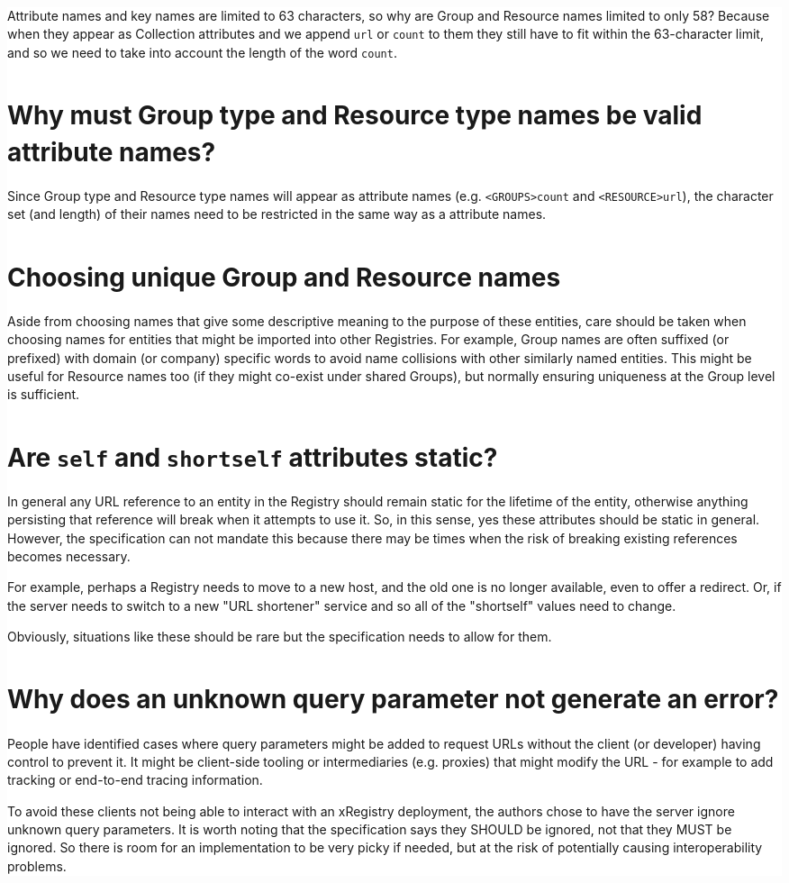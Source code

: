 Attribute names and key names are limited to 63 characters, so why are
Group and Resource names limited to only 58? Because when they appear as
Collection attributes and we append `url` or `count` to them they still have
to fit within the 63-character limit, and so we need to take into account
the length of the word `count`.

# Why must Group type and Resource type names be valid attribute names?

Since Group type and Resource type names will appear as attribute names (e.g.
`<GROUPS>count` and `<RESOURCE>url`), the character set (and length) of their
names need to be restricted in the same way as a attribute names.

# Choosing unique Group and Resource names

Aside from choosing names that give some descriptive meaning to the purpose
of these entities, care should be taken when choosing names for entities that
might be imported into other Registries. For example, Group names are often
suffixed (or prefixed) with domain (or company) specific words to avoid
name collisions with other similarly named entities. This might be useful
for Resource names too (if they might co-exist under shared Groups), but
normally ensuring uniqueness at the Group level is sufficient.

# Are `self` and `shortself` attributes static?

In general any URL reference to an entity in the Registry should remain
static for the lifetime of the entity, otherwise anything persisting that
reference will break when it attempts to use it. So, in this sense, yes
these attributes should be static in general. However, the specification
can not mandate this because there may be times when the risk of breaking
existing references becomes necessary.

For example, perhaps a Registry needs to move to a new host, and the old
one is no longer available, even to offer a redirect. Or, if the server
needs to switch to a new "URL shortener" service and so all of the "shortself"
values need to change.

Obviously, situations like these should be rare but the specification needs
to allow for them.

# Why does an unknown query parameter not generate an error?

People have identified cases where query parameters might be added to request
URLs without the client (or developer) having control to prevent it. It might
be client-side tooling or intermediaries (e.g. proxies) that might modify
the URL - for example to add tracking or end-to-end tracing information.

To avoid these clients not being able to interact with an xRegistry deployment,
the authors chose to have the server ignore unknown query parameters. It is
worth noting that the specification says they SHOULD be ignored, not that they
MUST be ignored. So there is room for an implementation to be very picky if
needed, but at the risk of potentially causing interoperability problems.
